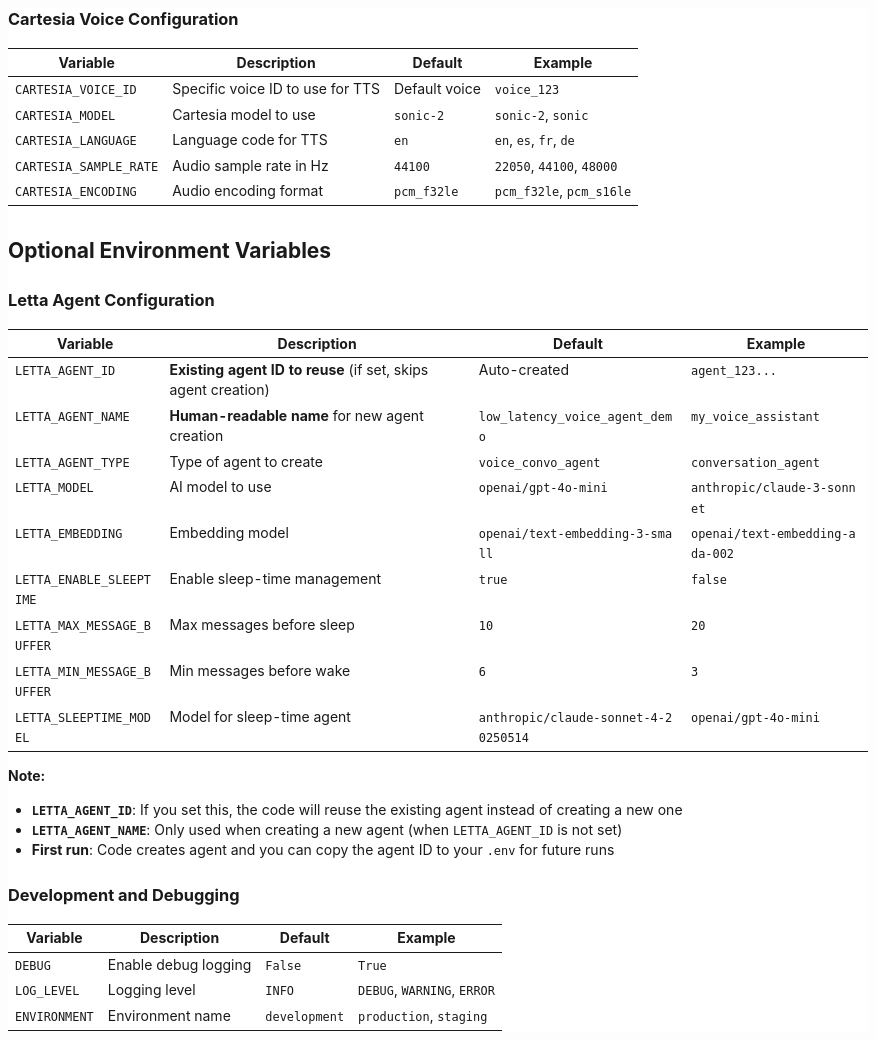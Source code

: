 ### Cartesia Voice Configuration

| Variable | Description | Default | Example |
|----------|-------------|---------|---------|
| `CARTESIA_VOICE_ID` | Specific voice ID to use for TTS | Default voice | `voice_123` |
| `CARTESIA_MODEL` | Cartesia model to use | `sonic-2` | `sonic-2`, `sonic` |
| `CARTESIA_LANGUAGE` | Language code for TTS | `en` | `en`, `es`, `fr`, `de` |
| `CARTESIA_SAMPLE_RATE` | Audio sample rate in Hz | `44100` | `22050`, `44100`, `48000` |
| `CARTESIA_ENCODING` | Audio encoding format | `pcm_f32le` | `pcm_f32le`, `pcm_s16le` |

## Optional Environment Variables

### Letta Agent Configuration

| Variable | Description | Default | Example |
|----------|-------------|---------|---------|
| `LETTA_AGENT_ID` | **Existing agent ID to reuse** (if set, skips agent creation) | Auto-created | `agent_123...` |
| `LETTA_AGENT_NAME` | **Human-readable name** for new agent creation | `low_latency_voice_agent_demo` | `my_voice_assistant` |
| `LETTA_AGENT_TYPE` | Type of agent to create | `voice_convo_agent` | `conversation_agent` |
| `LETTA_MODEL` | AI model to use | `openai/gpt-4o-mini` | `anthropic/claude-3-sonnet` |
| `LETTA_EMBEDDING` | Embedding model | `openai/text-embedding-3-small` | `openai/text-embedding-ada-002` |
| `LETTA_ENABLE_SLEEPTIME` | Enable sleep-time management | `true` | `false` |
| `LETTA_MAX_MESSAGE_BUFFER` | Max messages before sleep | `10` | `20` |
| `LETTA_MIN_MESSAGE_BUFFER` | Min messages before wake | `6` | `3` |
| `LETTA_SLEEPTIME_MODEL` | Model for sleep-time agent | `anthropic/claude-sonnet-4-20250514` | `openai/gpt-4o-mini` |

**Note:** 
- **`LETTA_AGENT_ID`**: If you set this, the code will reuse the existing agent instead of creating a new one
- **`LETTA_AGENT_NAME`**: Only used when creating a new agent (when `LETTA_AGENT_ID` is not set)
- **First run**: Code creates agent and you can copy the agent ID to your `.env` for future runs

### Development and Debugging

| Variable | Description | Default | Example |
|----------|-------------|---------|---------|
| `DEBUG` | Enable debug logging | `False` | `True` |
| `LOG_LEVEL` | Logging level | `INFO` | `DEBUG`, `WARNING`, `ERROR` |
| `ENVIRONMENT` | Environment name | `development` | `production`, `staging` |
